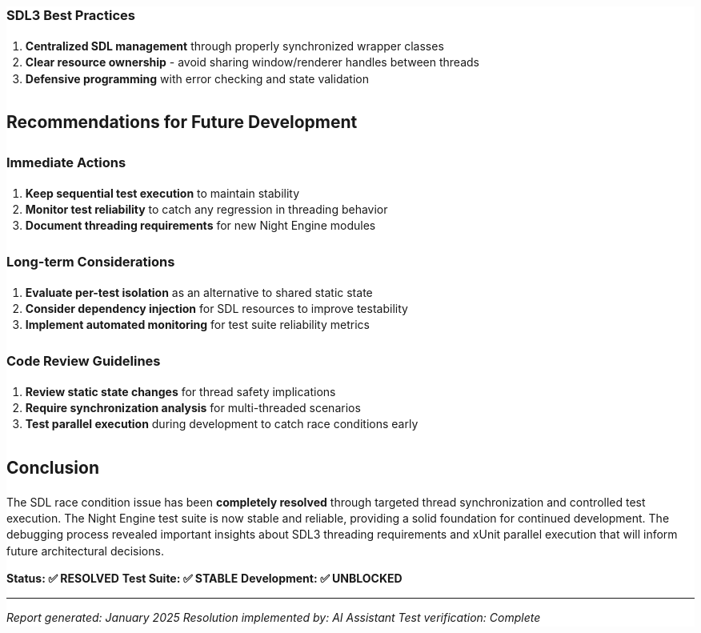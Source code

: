 ### SDL3 Best Practices
1. **Centralized SDL management** through properly synchronized wrapper classes
2. **Clear resource ownership** - avoid sharing window/renderer handles between threads
3. **Defensive programming** with error checking and state validation

## Recommendations for Future Development

### Immediate Actions
1. **Keep sequential test execution** to maintain stability
2. **Monitor test reliability** to catch any regression in threading behavior
3. **Document threading requirements** for new Night Engine modules

### Long-term Considerations
1. **Evaluate per-test isolation** as an alternative to shared static state
2. **Consider dependency injection** for SDL resources to improve testability
3. **Implement automated monitoring** for test suite reliability metrics

### Code Review Guidelines
1. **Review static state changes** for thread safety implications
2. **Require synchronization analysis** for multi-threaded scenarios
3. **Test parallel execution** during development to catch race conditions early

## Conclusion

The SDL race condition issue has been **completely resolved** through targeted thread synchronization and controlled test execution. The Night Engine test suite is now stable and reliable, providing a solid foundation for continued development. The debugging process revealed important insights about SDL3 threading requirements and xUnit parallel execution that will inform future architectural decisions.

**Status: ✅ RESOLVED**
**Test Suite: ✅ STABLE**
**Development: ✅ UNBLOCKED**

---
*Report generated: January 2025*
*Resolution implemented by: AI Assistant*
*Test verification: Complete*
